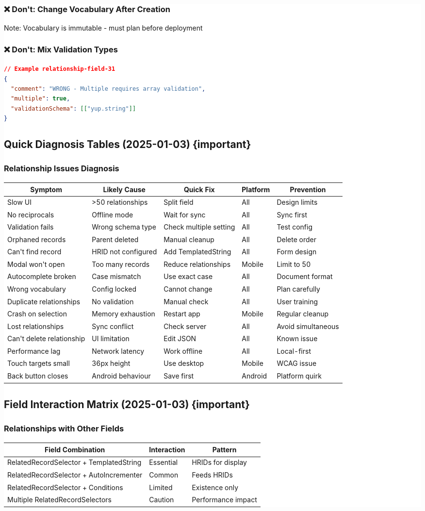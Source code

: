 ### ❌ Don't: Change Vocabulary After Creation
Note: Vocabulary is immutable - must plan before deployment

### ❌ Don't: Mix Validation Types
```json
// Example relationship-field-31
{
  "comment": "WRONG - Multiple requires array validation",
  "multiple": true,
  "validationSchema": [["yup.string"]]
}
```

## Quick Diagnosis Tables (2025-01-03) {important}

### Relationship Issues Diagnosis
| Symptom | Likely Cause | Quick Fix | Platform | Prevention |
|---------|--------------|-----------|----------|------------|
| Slow UI | >50 relationships | Split field | All | Design limits |
| No reciprocals | Offline mode | Wait for sync | All | Sync first |
| Validation fails | Wrong schema type | Check multiple setting | All | Test config |
| Orphaned records | Parent deleted | Manual cleanup | All | Delete order |
| Can't find record | HRID not configured | Add TemplatedString | All | Form design |
| Modal won't open | Too many records | Reduce relationships | Mobile | Limit to 50 |
| Autocomplete broken | Case mismatch | Use exact case | All | Document format |
| Wrong vocabulary | Config locked | Cannot change | All | Plan carefully |
| Duplicate relationships | No validation | Manual check | All | User training |
| Crash on selection | Memory exhaustion | Restart app | Mobile | Regular cleanup |
| Lost relationships | Sync conflict | Check server | All | Avoid simultaneous |
| Can't delete relationship | UI limitation | Edit JSON | All | Known issue |
| Performance lag | Network latency | Work offline | All | Local-first |
| Touch targets small | 36px height | Use desktop | Mobile | WCAG issue |
| Back button closes | Android behaviour | Save first | Android | Platform quirk |

## Field Interaction Matrix (2025-01-03) {important}

### Relationships with Other Fields
| Field Combination | Interaction | Pattern |
|------------------|-------------|---------|
| RelatedRecordSelector + TemplatedString | Essential | HRIDs for display |
| RelatedRecordSelector + AutoIncrementer | Common | Feeds HRIDs |
| RelatedRecordSelector + Conditions | Limited | Existence only |
| Multiple RelatedRecordSelectors | Caution | Performance impact |
